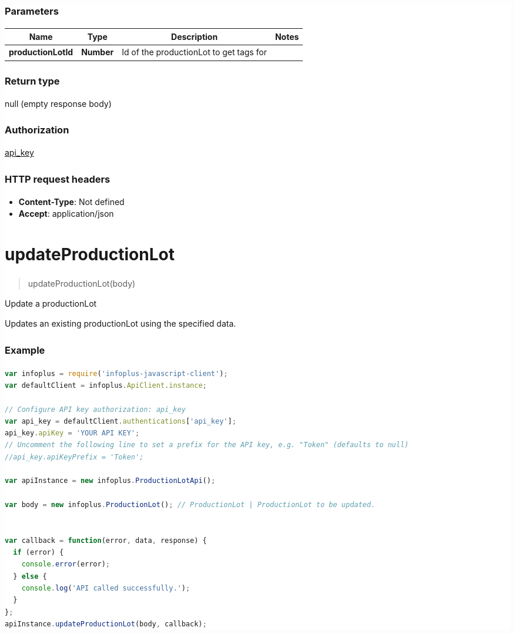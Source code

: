 ### Parameters

Name | Type | Description  | Notes
------------- | ------------- | ------------- | -------------
 **productionLotId** | **Number**| Id of the productionLot to get tags for | 

### Return type

null (empty response body)

### Authorization

[api_key](../README.md#api_key)

### HTTP request headers

 - **Content-Type**: Not defined
 - **Accept**: application/json

<a name="updateProductionLot"></a>
# **updateProductionLot**
> updateProductionLot(body)

Update a productionLot

Updates an existing productionLot using the specified data.

### Example
```javascript
var infoplus = require('infoplus-javascript-client');
var defaultClient = infoplus.ApiClient.instance;

// Configure API key authorization: api_key
var api_key = defaultClient.authentications['api_key'];
api_key.apiKey = 'YOUR API KEY';
// Uncomment the following line to set a prefix for the API key, e.g. "Token" (defaults to null)
//api_key.apiKeyPrefix = 'Token';

var apiInstance = new infoplus.ProductionLotApi();

var body = new infoplus.ProductionLot(); // ProductionLot | ProductionLot to be updated.


var callback = function(error, data, response) {
  if (error) {
    console.error(error);
  } else {
    console.log('API called successfully.');
  }
};
apiInstance.updateProductionLot(body, callback);
```
